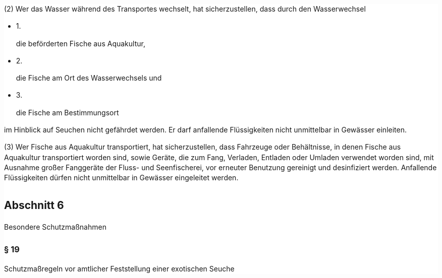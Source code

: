 (2) Wer das Wasser während des Transportes wechselt, hat
sicherzustellen, dass durch den Wasserwechsel

  - 1\.
    
    <div>
    
    die beförderten Fische aus Aquakultur,
    
    </div>

  - 2\.
    
    <div>
    
    die Fische am Ort des Wasserwechsels und
    
    </div>

  - 3\.
    
    <div>
    
    die Fische am Bestimmungsort
    
    </div>

im Hinblick auf Seuchen nicht gefährdet werden. Er darf anfallende
Flüssigkeiten nicht unmittelbar in Gewässer einleiten.

</div>

<div class="jurAbsatz">

(3) Wer Fische aus Aquakultur transportiert, hat sicherzustellen, dass
Fahrzeuge oder Behältnisse, in denen Fische aus Aquakultur transportiert
worden sind, sowie Geräte, die zum Fang, Verladen, Entladen oder Umladen
verwendet worden sind, mit Ausnahme großer Fanggeräte der Fluss- und
Seenfischerei, vor erneuter Benutzung gereinigt und desinfiziert werden.
Anfallende Flüssigkeiten dürfen nicht unmittelbar in Gewässer
eingeleitet werden.

</div>

</div>

</div>

</div>

<span id="BJNR231510008BJNG000600000.html"></span>

## Abschnitt 6  
Besondere Schutzmaßnahmen

<span id="BJNR231510008BJNE002000000.html"></span>

### § 19  
Schutzmaßregeln vor amtlicher Feststellung einer exotischen Seuche

<div>
